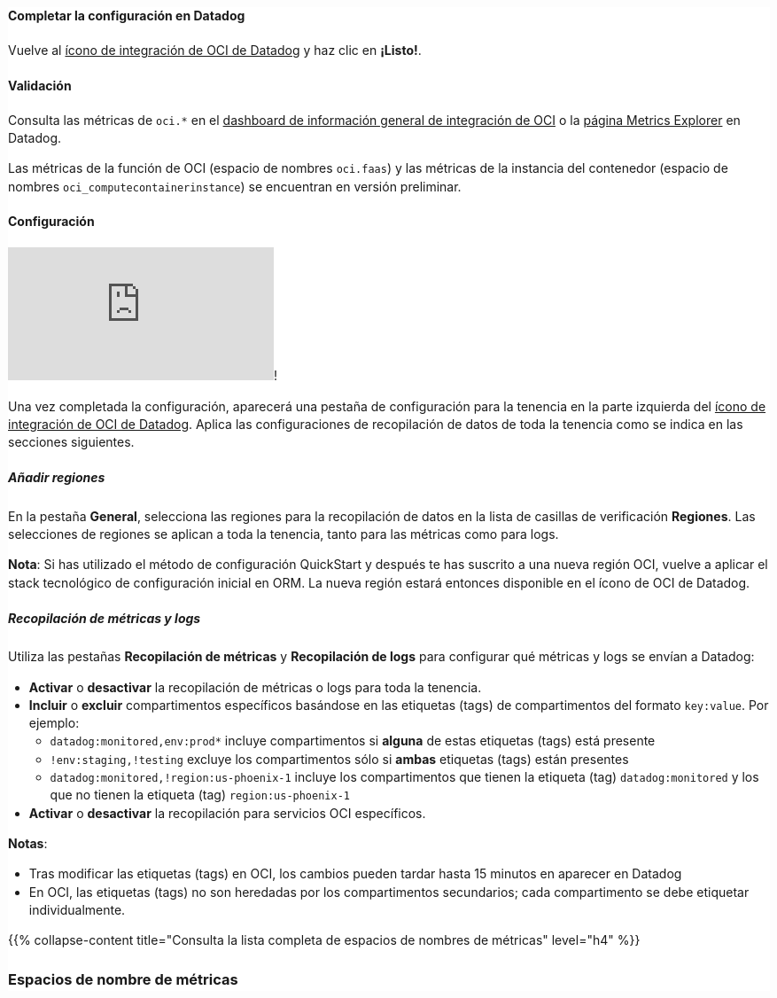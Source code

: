 #### Completar la configuración en Datadog

Vuelve al [ícono de integración de OCI de Datadog][1] y haz clic en **¡Listo!**.

#### Validación

Consulta las métricas de `oci.*` en el [dashboard de información general de integración de OCI][2] o la [página Metrics Explorer][3] en Datadog.

<div class="alert alert-warning">Las métricas de la función de OCI (espacio de nombres <code>oci.faas</code>) y las métricas de la instancia del contenedor (espacio de nombres <code>oci_computecontainerinstance</code>) se encuentran en versión preliminar.</div>

#### Configuración

![La pestaña de configuración de una tenencia de OCI en Datadog][4]!

Una vez completada la configuración, aparecerá una pestaña de configuración para la tenencia en la parte izquierda del [ícono de integración de OCI de Datadog][1]. Aplica las configuraciones de recopilación de datos de toda la tenencia como se indica en las secciones siguientes.

##### Añadir regiones

En la pestaña **General**, selecciona las regiones para la recopilación de datos en la lista de casillas de verificación **Regiones**. Las selecciones de regiones se aplican a toda la tenencia, tanto para las métricas como para logs.

**Nota**: Si has utilizado el método de configuración QuickStart y después te has suscrito a una nueva región OCI, vuelve a aplicar el stack tecnológico de configuración inicial en ORM. La nueva región estará entonces disponible en el ícono de OCI de Datadog.

##### Recopilación de métricas y logs 

Utiliza las pestañas **Recopilación de métricas** y **Recopilación de logs** para configurar qué métricas y logs se envían a Datadog:

- **Activar** o **desactivar** la recopilación de métricas o logs para toda la tenencia.
- **Incluir** o **excluir** compartimentos específicos basándose en las etiquetas (tags) de compartimentos del formato `key:value`. Por ejemplo:
   - `datadog:monitored,env:prod*` incluye compartimentos si **alguna** de estas etiquetas (tags) está presente
   - `!env:staging,!testing` excluye los compartimentos sólo si **ambas** etiquetas (tags) están presentes 
   - `datadog:monitored,!region:us-phoenix-1` incluye los compartimentos que tienen la etiqueta (tag) `datadog:monitored` y los que no tienen la etiqueta (tag) `region:us-phoenix-1`
- **Activar** o **desactivar** la recopilación para servicios OCI específicos.

**Notas**: 
- Tras modificar las etiquetas (tags) en OCI, los cambios pueden tardar hasta 15 minutos en aparecer en Datadog
- En OCI, las etiquetas (tags) no son heredadas por los compartimentos secundarios; cada compartimento se debe etiquetar individualmente.

{{% collapse-content title="Consulta la lista completa de espacios de nombres de métricas" level="h4" %}}
### Espacios de nombre de métricas


[1]: https://app.datadoghq.com/integrations/oracle-cloud-infrastructure
[2]: https://docs.oracle.com/iaas/Content/General/Concepts/servicelimits.htm#Requesti
[1]: https://app.datadoghq.com/integrations/oracle-cloud-infrastructure
[2]: https://cloud.oracle.com/tenancy
[3]: https://docs.oracle.com/iaas/Content/General/Concepts/regions.htm
[4]: https://docs.oracle.com/en/cloud/paas/weblogic-container/user/create-dynamic-groups-and-policies.html
[5]: images/add_api_key.png
[6]: https://app.datadoghq.com/organization-settings/api-keys
[7]: https://docs.oracle.com/iaas/Content/Registry/Tasks/registrygettingauthtoken.htm
[8]: https://docs.oracle.com/iaas/Content/Registry/Concepts/registrypolicyrepoaccess.htm#Policies_to_Control_Repository_Access
[9]: https://docs.oracle.com/iaas/Content/Functions/Tasks/functionslogintoocir.htm
[10]: https://docs.oracle.com/iaas/Content/Security/Reference/resourcemanager_security.htm#confidentiality__terraform-state
[1]: https://app.datadoghq.com/integrations/oracle-cloud-infrastructure
[1]: https://docs.oracle.com/iaas/Content/Logging/Task/enabling_logging.htm
[2]: https://docs.cloud.oracle.com/iaas/Content/Functions/Concepts/functionsoverview.htm
[3]: https://github.com/DataDog/Oracle_Logs_Integration/blob/master/Service%20Connector%20%20Hub/func.py
[4]: https://github.com/DataDog/Oracle_Logs_Integration/blob/master/Service%20Connector%20%20Hub/func.yaml
[5]: https://github.com/DataDog/Oracle_Logs_Integration/blob/master/Service%20Connector%20%20Hub/requirements.txt
[6]: https://blogs.oracle.com/cloud-infrastructure/oracle-cloud-infrastructure-service-connector-hub-now-generally-available
[1]: https://docs.oracle.com/iaas/Content/Logging/Task/enabling_logging.htm
[2]: https://docs.cloud.oracle.com/iaas/Content/GSG/Tasks/addingbuckets.htm
[3]: https://docs.cloud.oracle.com/iaas/Content/Functions/Concepts/functionsoverview.htm
[4]: https://github.com/DataDog/Oracle_Logs_Integration/blob/master/Object%20Store/func.py
[5]: https://github.com/DataDog/Oracle_Logs_Integration/blob/master/Object%20Store/func.yaml
[6]: https://github.com/DataDog/Oracle_Logs_Integration/blob/master/Object%20Store/requirements.txt
[7]: https://docs.cloud.oracle.com/iaas/Content/Events/Concepts/eventsgetstarted.htm
[1]: images/oci_quickstart_infrastructure_diagram.png
[2]: images/oci_quickstart_iam_diagram.png
[1]: images/OCI_metrics_integration_diagram.png
[2]: https://docs.oracle.com/iaas/Content/connector-hub/home.htm
[3]: https://docs.oracle.com/iaas/Content/Functions/Concepts/functionsconcepts.htm#applications
[4]: images/OCI_auth_workflow_diagram.png
[1]: https://app.datadoghq.com/integrations/oracle-cloud-infrastructure
[2]: https://app.datadoghq.com/dash/integration/31417/oracle-cloud-infrastructure-oci-overview
[3]: https://app.datadoghq.com/metric/explorer
[4]: images/oci_configuration_tab.png
[5]: https://docs.datadoghq.com/es/integrations/oci_api_gateway/
[6]: https://docs.oracle.com/iaas/Content/APIGateway/Reference/apigatewaymetrics.htm
[7]: https://docs.datadoghq.com/es/integrations/oci_autonomous_database/
[8]: https://docs.oracle.com/iaas/autonomous-database-serverless/doc/autonomous-monitor-metrics-list.html
[9]: https://docs.datadoghq.com/es/integrations/oci_block_storage/
[10]: https://docs.oracle.com/iaas/Content/Block/References/volumemetrics.htm
[11]: https://docs.datadoghq.com/es/integrations/oci_compute/
[12]: https://docs.oracle.com/iaas/Content/Compute/References/computemetrics.htm#Availabl
[13]: https://docs.oracle.com/iaas/Content/Compute/References/computemetrics.htm#computemetrics_topic-Available_Metrics_oci_compute_rdma_network
[14]: https://docs.oracle.com/iaas/Content/Compute/References/computemetrics.htm#computemetrics_topic-Available_Metrics_oci_high_performance_compute
[15]: https://docs.oracle.com/iaas/Content/Compute/References/infrastructurehealthmetrics.htm
[16]: https://docs.datadoghq.com/es/integrations/oci_container_instances/
[17]: https://docs.oracle.com/iaas/Content/container-instances/container-instance-metrics.htm
[18]: https://docs.datadoghq.com/es/integrations/oci_database/
[19]: https://docs.oracle.com/iaas/base-database/doc/available-metrics-base-database-service-resources.html#DBSCB-GUID-57B7B9B1-288B-4DCB-82AE-D53B2BD9C78F
[20]: https://docs.oracle.com/iaas/base-database/doc/available-metrics-base-database-service-resources.html#DBSCB-GUID-A42CF0E3-EE65-4A66-B8A3-C89B62AFE489
[21]: https://docs.oracle.com/iaas/Content/Network/Reference/drgmetrics.htm
[22]: https://docs.datadoghq.com/es/integrations/oci_ebs/
[23]: https://docs.oracle.com/iaas/stack-monitoring/doc/metric-reference.html#STMON-GUID-4E859CA3-1CAB-43FB-8DC7-0AA17E6B52EC
[24]: https://docs.datadoghq.com/es/integrations/oci_fastconnect/
[25]: https://docs.oracle.com/iaas/Content/Network/Reference/fastconnectmetrics.htm
[26]: https://docs.datadoghq.com/es/integrations/oci_file_storage/
[27]: https://docs.oracle.com/iaas/Content/File/Reference/filemetrics.htm
[28]: https://docs.datadoghq.com/es/integrations/oci_functions/
[29]: https://docs.oracle.com/iaas/Content/Functions/Reference/functionsmetrics.htm
[30]: https://docs.datadoghq.com/es/integrations/oci_gpu/
[31]: https://docs.datadoghq.com/es/integrations/oci_mysql_database/
[32]: https://docs.oracle.com/iaas/mysql-database/doc/metrics.html
[33]: https://docs.datadoghq.com/es/integrations/oke/
[34]: https://docs.oracle.com/iaas/Content/ContEng/Reference/contengmetrics.htm
[35]: https://docs.datadoghq.com/es/integrations/oci_load_balancer/
[36]: https://docs.oracle.com/iaas/Content/Balance/Reference/loadbalancermetrics.htm
[37]: https://docs.oracle.com/iaas/Content/NetworkLoadBalancer/Metrics/metrics.htm
[38]: https://docs.datadoghq.com/es/integrations/oci_media_streams/
[39]: https://docs.oracle.com/iaas/Content/dms-mediastream/mediastreams_metrics.htm?
[40]: https://docs.datadoghq.com/es/integrations/oci_nat_gateway/
[41]: https://docs.oracle.com/iaas/Content/Network/Reference/nat-gateway-metrics.htm
[42]: https://docs.datadoghq.com/es/integrations/oci_network_firewall/
[43]: https://docs.oracle.com/iaas/Content/network-firewall/metrics.htm
[44]: https://docs.datadoghq.com/es/integrations/oci_object_storage/
[45]: https://docs.oracle.com/iaas/Content/Object/Reference/objectstoragemetrics.htm
[46]: https://docs.datadoghq.com/es/integrations/oci_postgresql/
[47]: https://docs.oracle.com/iaas/Content/postgresql/metrics.htm
[48]: https://docs.datadoghq.com/es/integrations/oci_queue/
[49]: https://docs.oracle.com/iaas/Content/queue/metrics.htm
[50]: https://docs.datadoghq.com/es/integrations/oci_service_connector_hub/
[51]: https://docs.oracle.com/iaas/Content/connector-hub/metrics-reference.htm
[52]: https://docs.datadoghq.com/es/integrations/oci_service_gateway/
[53]: https://docs.oracle.com/iaas/Content/Network/Reference/SGWmetrics.htm
[54]: https://docs.datadoghq.com/es/integrations/oci_vcn/
[55]: https://docs.oracle.com/iaas/Content/Network/Reference/vnicmetrics.htm
[56]: https://docs.datadoghq.com/es/integrations/oci_vpn/
[57]: https://docs.oracle.com/iaas/Content/Network/Reference/ipsecmetrics.htm
[58]: https://docs.datadoghq.com/es/integrations/oci_waf/
[59]: https://docs.oracle.com/iaas/Content/WAF/Reference/metricsalarms.htm
[60]: https://docs.datadoghq.com/es/infrastructure/resource_catalog/
[61]: https://github.com/DataDog/integrations-internal-core/blob/main/oracle_cloud_infrastructure/metadata.csv
[62]: https://docs.datadoghq.com/es/help/
[63]: https://www.datadoghq.com/blog/monitor-oci-with-datadog/
[64]: https://www.datadoghq.com/blog/datadog-oci-quickstart/